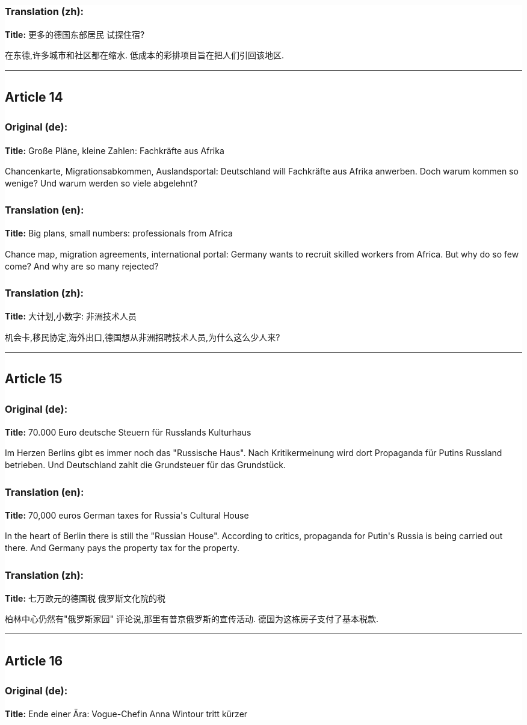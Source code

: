### Translation (zh):
**Title:** 更多的德国东部居民 试探住宿?

在东德,许多城市和社区都在缩水. 低成本的彩排项目旨在把人们引回该地区.

---

## Article 14
### Original (de):
**Title:** Große Pläne, kleine Zahlen: Fachkräfte aus Afrika

Chancenkarte, Migrationsabkommen, Auslandsportal: Deutschland will Fachkräfte aus Afrika anwerben. Doch warum kommen so wenige? Und warum werden so viele abgelehnt?

### Translation (en):
**Title:** Big plans, small numbers: professionals from Africa

Chance map, migration agreements, international portal: Germany wants to recruit skilled workers from Africa. But why do so few come? And why are so many rejected?

### Translation (zh):
**Title:** 大计划,小数字: 非洲技术人员

机会卡,移民协定,海外出口,德国想从非洲招聘技术人员,为什么这么少人来?

---

## Article 15
### Original (de):
**Title:** 70.000 Euro deutsche Steuern für Russlands Kulturhaus

Im Herzen Berlins gibt es immer noch das "Russische Haus". Nach Kritikermeinung wird dort Propaganda für Putins Russland betrieben. Und Deutschland zahlt die Grundsteuer für das Grundstück.

### Translation (en):
**Title:** 70,000 euros German taxes for Russia's Cultural House

In the heart of Berlin there is still the "Russian House". According to critics, propaganda for Putin's Russia is being carried out there. And Germany pays the property tax for the property.

### Translation (zh):
**Title:** 七万欧元的德国税 俄罗斯文化院的税

柏林中心仍然有"俄罗斯家园" 评论说,那里有普京俄罗斯的宣传活动. 德国为这栋房子支付了基本税款.

---

## Article 16
### Original (de):
**Title:** Ende einer Ära: Vogue-Chefin Anna Wintour tritt kürzer
